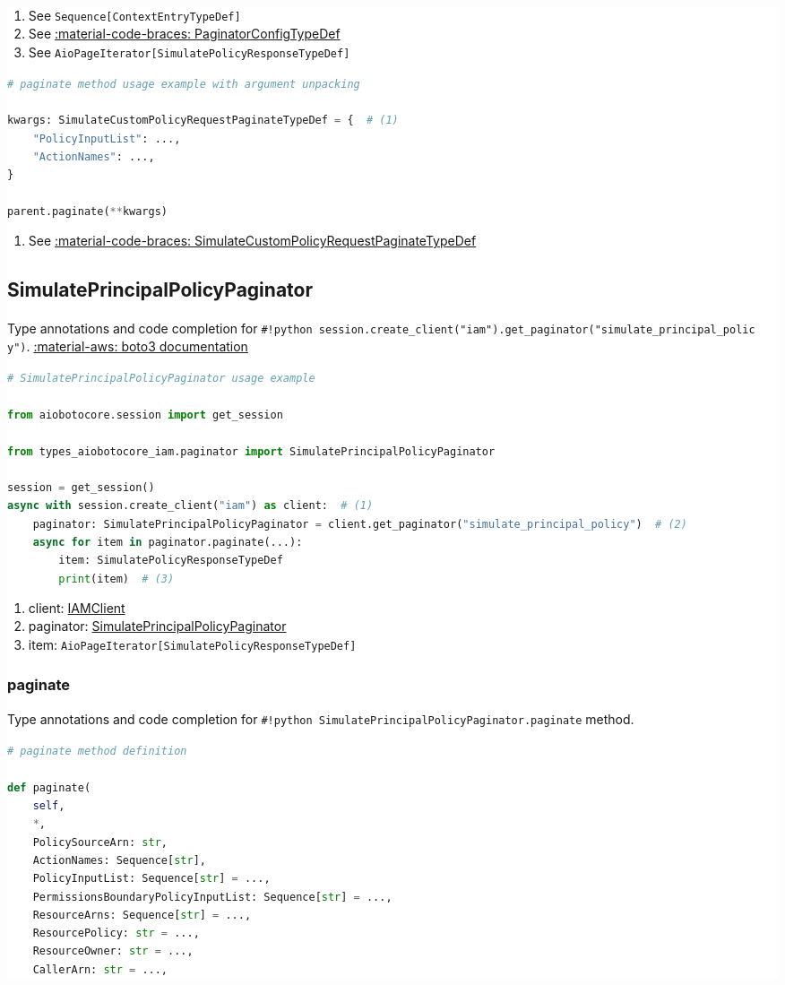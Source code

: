 ```python
```

1. See `Sequence[ContextEntryTypeDef]`
2. See [:material-code-braces: PaginatorConfigTypeDef](./type_defs.md#paginatorconfigtypedef)
3. See `AioPageIterator[SimulatePolicyResponseTypeDef]`


```python
# paginate method usage example with argument unpacking

kwargs: SimulateCustomPolicyRequestPaginateTypeDef = {  # (1)
    "PolicyInputList": ...,
    "ActionNames": ...,
}

parent.paginate(**kwargs)
```

1. See [:material-code-braces: SimulateCustomPolicyRequestPaginateTypeDef](./type_defs.md#simulatecustompolicyrequestpaginatetypedef)
## SimulatePrincipalPolicyPaginator

Type annotations and code completion for `#!python session.create_client("iam").get_paginator("simulate_principal_policy")`.
[:material-aws: boto3 documentation](https://boto3.amazonaws.com/v1/documentation/api/latest/reference/services/iam/paginator/SimulatePrincipalPolicy.html#IAM.Paginator.SimulatePrincipalPolicy)

```python
# SimulatePrincipalPolicyPaginator usage example

from aiobotocore.session import get_session

from types_aiobotocore_iam.paginator import SimulatePrincipalPolicyPaginator

session = get_session()
async with session.create_client("iam") as client:  # (1)
    paginator: SimulatePrincipalPolicyPaginator = client.get_paginator("simulate_principal_policy")  # (2)
    async for item in paginator.paginate(...):
        item: SimulatePolicyResponseTypeDef
        print(item)  # (3)
```

1. client: [IAMClient](./client.md)
2. paginator: [SimulatePrincipalPolicyPaginator](./paginators.md#simulateprincipalpolicypaginator)
3. item: `AioPageIterator[SimulatePolicyResponseTypeDef]`


### paginate

Type annotations and code completion for `#!python SimulatePrincipalPolicyPaginator.paginate` method.

```python
# paginate method definition

def paginate(
    self,
    *,
    PolicySourceArn: str,
    ActionNames: Sequence[str],
    PolicyInputList: Sequence[str] = ...,
    PermissionsBoundaryPolicyInputList: Sequence[str] = ...,
    ResourceArns: Sequence[str] = ...,
    ResourcePolicy: str = ...,
    ResourceOwner: str = ...,
    CallerArn: str = ...,
```